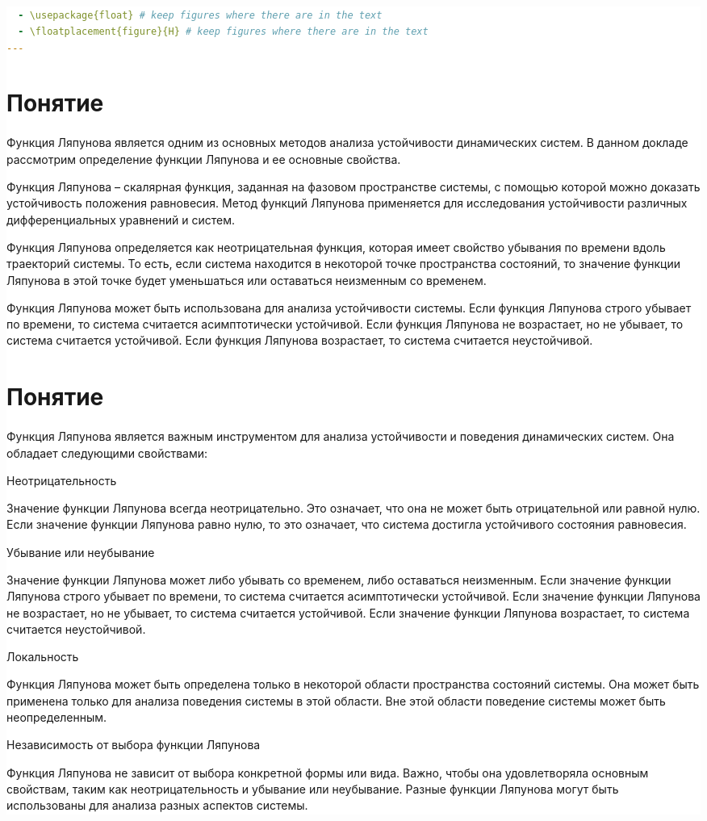 ```yaml
  - \usepackage{float} # keep figures where there are in the text
  - \floatplacement{figure}{H} # keep figures where there are in the text
---
```




# Понятие

Функция Ляпунова является одним из основных методов анализа устойчивости динамических систем. В данном докладе рассмотрим определение функции Ляпунова и ее основные свойства.

Функция Ляпунова – скалярная функция, заданная на фазовом пространстве системы, с помощью которой можно доказать устойчивость положения равновесия. Метод функций Ляпунова применяется для исследования устойчивости различных дифференциальных уравнений и систем.

Функция Ляпунова определяется как неотрицательная функция, которая имеет свойство убывания по времени вдоль траекторий системы. То есть, если система находится в некоторой точке пространства состояний, то значение функции Ляпунова в этой точке будет уменьшаться или оставаться неизменным со временем.

Функция Ляпунова может быть использована для анализа устойчивости системы. Если функция Ляпунова строго убывает по времени, то система считается асимптотически устойчивой. Если функция Ляпунова не возрастает, но не убывает, то система считается устойчивой. Если функция Ляпунова возрастает, то система считается неустойчивой.


# Понятие



Функция Ляпунова является важным инструментом для анализа устойчивости и поведения динамических систем. Она обладает следующими свойствами:

Неотрицательность

Значение функции Ляпунова всегда неотрицательно. Это означает, что она не может быть отрицательной или равной нулю. Если значение функции Ляпунова равно нулю, то это означает, что система достигла устойчивого состояния равновесия.

Убывание или неубывание

Значение функции Ляпунова может либо убывать со временем, либо оставаться неизменным. Если значение функции Ляпунова строго убывает по времени, то система считается асимптотически устойчивой. Если значение функции Ляпунова не возрастает, но не убывает, то система считается устойчивой. Если значение функции Ляпунова возрастает, то система считается неустойчивой.

Локальность

Функция Ляпунова может быть определена только в некоторой области пространства состояний системы. Она может быть применена только для анализа поведения системы в этой области. Вне этой области поведение системы может быть неопределенным.

Независимость от выбора функции Ляпунова

Функция Ляпунова не зависит от выбора конкретной формы или вида. Важно, чтобы она удовлетворяла основным свойствам, таким как неотрицательность и убывание или неубывание. Разные функции Ляпунова могут быть использованы для анализа разных аспектов системы.
